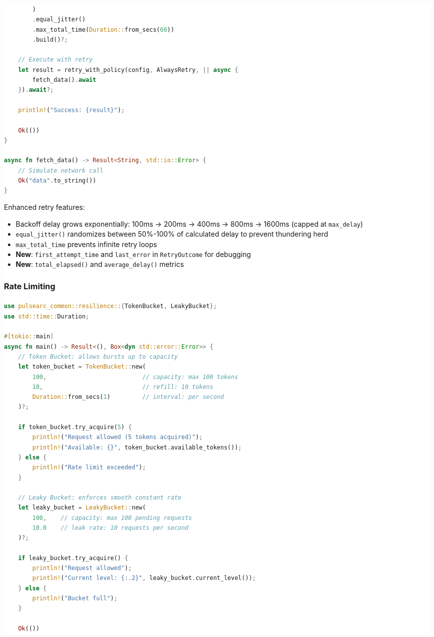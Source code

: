 ```rust
        )
        .equal_jitter()
        .max_total_time(Duration::from_secs(60))
        .build()?;

    // Execute with retry
    let result = retry_with_policy(config, AlwaysRetry, || async {
        fetch_data().await
    }).await?;

    println!("Success: {result}");

    Ok(())
}

async fn fetch_data() -> Result<String, std::io::Error> {
    // Simulate network call
    Ok("data".to_string())
}
```

Enhanced retry features:
- Backoff delay grows exponentially: 100ms → 200ms → 400ms → 800ms → 1600ms (capped at `max_delay`)
- `equal_jitter()` randomizes between 50%-100% of calculated delay to prevent thundering herd
- `max_total_time` prevents infinite retry loops
- **New**: `first_attempt_time` and `last_error` in `RetryOutcome` for debugging
- **New**: `total_elapsed()` and `average_delay()` metrics

### Rate Limiting

```rust
use pulsearc_common::resilience::{TokenBucket, LeakyBucket};
use std::time::Duration;

#[tokio::main]
async fn main() -> Result<(), Box<dyn std::error::Error>> {
    // Token Bucket: allows bursts up to capacity
    let token_bucket = TokenBucket::new(
        100,                           // capacity: max 100 tokens
        10,                            // refill: 10 tokens
        Duration::from_secs(1)         // interval: per second
    )?;

    if token_bucket.try_acquire(5) {
        println!("Request allowed (5 tokens acquired)");
        println!("Available: {}", token_bucket.available_tokens());
    } else {
        println!("Rate limit exceeded");
    }

    // Leaky Bucket: enforces smooth constant rate
    let leaky_bucket = LeakyBucket::new(
        100,    // capacity: max 100 pending requests
        10.0    // leak rate: 10 requests per second
    )?;

    if leaky_bucket.try_acquire() {
        println!("Request allowed");
        println!("Current level: {:.2}", leaky_bucket.current_level());
    } else {
        println!("Bucket full");
    }

    Ok(())
```